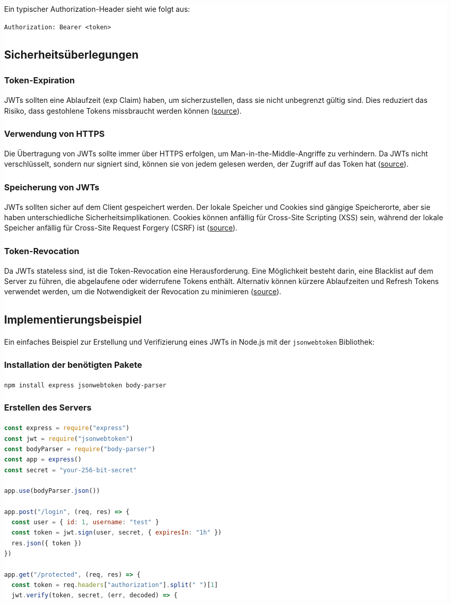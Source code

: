 Ein typischer Authorization-Header sieht wie folgt aus:

```plaintext
Authorization: Bearer <token>
```

## Sicherheitsüberlegungen

### Token-Expiration

JWTs sollten eine Ablaufzeit (exp Claim) haben, um sicherzustellen, dass sie nicht unbegrenzt gültig sind. Dies reduziert das Risiko, dass gestohlene Tokens missbraucht werden können ([source](https://jwt.io)).

### Verwendung von HTTPS

Die Übertragung von JWTs sollte immer über HTTPS erfolgen, um Man-in-the-Middle-Angriffe zu verhindern. Da JWTs nicht verschlüsselt, sondern nur signiert sind, können sie von jedem gelesen werden, der Zugriff auf das Token hat ([source](https://jwt.io)).

### Speicherung von JWTs

JWTs sollten sicher auf dem Client gespeichert werden. Der lokale Speicher und Cookies sind gängige Speicherorte, aber sie haben unterschiedliche Sicherheitsimplikationen. Cookies können anfällig für Cross-Site Scripting (XSS) sein, während der lokale Speicher anfällig für Cross-Site Request Forgery (CSRF) ist ([source](https://jwt.io)).

### Token-Revocation

Da JWTs stateless sind, ist die Token-Revocation eine Herausforderung. Eine Möglichkeit besteht darin, eine Blacklist auf dem Server zu führen, die abgelaufene oder widerrufene Tokens enthält. Alternativ können kürzere Ablaufzeiten und Refresh Tokens verwendet werden, um die Notwendigkeit der Revocation zu minimieren ([source](https://jwt.io)).

## Implementierungsbeispiel

Ein einfaches Beispiel zur Erstellung und Verifizierung eines JWTs in Node.js mit der `jsonwebtoken` Bibliothek:

### Installation der benötigten Pakete

```bash
npm install express jsonwebtoken body-parser
```

### Erstellen des Servers

```javascript
const express = require("express")
const jwt = require("jsonwebtoken")
const bodyParser = require("body-parser")
const app = express()
const secret = "your-256-bit-secret"

app.use(bodyParser.json())

app.post("/login", (req, res) => {
  const user = { id: 1, username: "test" }
  const token = jwt.sign(user, secret, { expiresIn: "1h" })
  res.json({ token })
})

app.get("/protected", (req, res) => {
  const token = req.headers["authorization"].split(" ")[1]
  jwt.verify(token, secret, (err, decoded) => {
```
